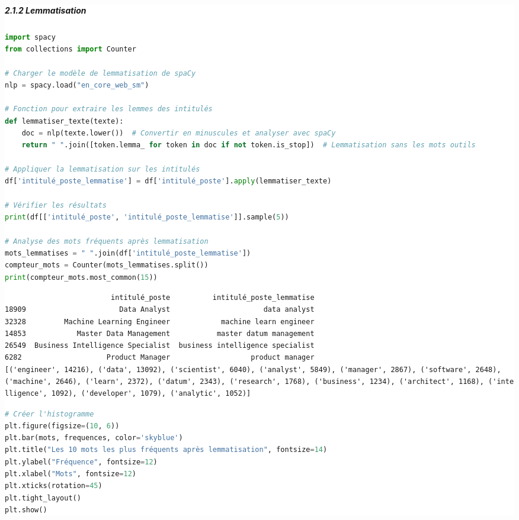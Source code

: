 ##### **2.1.2 Lemmatisation**


```python
import spacy
from collections import Counter

# Charger le modèle de lemmatisation de spaCy
nlp = spacy.load("en_core_web_sm")

# Fonction pour extraire les lemmes des intitulés
def lemmatiser_texte(texte):
    doc = nlp(texte.lower())  # Convertir en minuscules et analyser avec spaCy
    return " ".join([token.lemma_ for token in doc if not token.is_stop])  # Lemmatisation sans les mots outils

# Appliquer la lemmatisation sur les intitulés
df['intitulé_poste_lemmatise'] = df['intitulé_poste'].apply(lemmatiser_texte)

# Vérifier les résultats
print(df[['intitulé_poste', 'intitulé_poste_lemmatise']].sample(5))

# Analyse des mots fréquents après lemmatisation
mots_lemmatises = " ".join(df['intitulé_poste_lemmatise'])
compteur_mots = Counter(mots_lemmatises.split())
print(compteur_mots.most_common(15))

```

                             intitulé_poste          intitulé_poste_lemmatise
    18909                      Data Analyst                      data analyst
    32328         Machine Learning Engineer            machine learn engineer
    14853            Master Data Management           master datum management
    26549  Business Intelligence Specialist  business intelligence specialist
    6282                    Product Manager                   product manager
    [('engineer', 14216), ('data', 13092), ('scientist', 6040), ('analyst', 5849), ('manager', 2867), ('software', 2648), ('machine', 2646), ('learn', 2372), ('datum', 2343), ('research', 1768), ('business', 1234), ('architect', 1168), ('intelligence', 1092), ('developer', 1079), ('analytic', 1052)]
    


```python
# Créer l'histogramme
plt.figure(figsize=(10, 6))
plt.bar(mots, frequences, color='skyblue')
plt.title("Les 10 mots les plus fréquents après lemmatisation", fontsize=14)
plt.ylabel("Fréquence", fontsize=12)
plt.xlabel("Mots", fontsize=12)
plt.xticks(rotation=45)
plt.tight_layout()
plt.show()
```


    